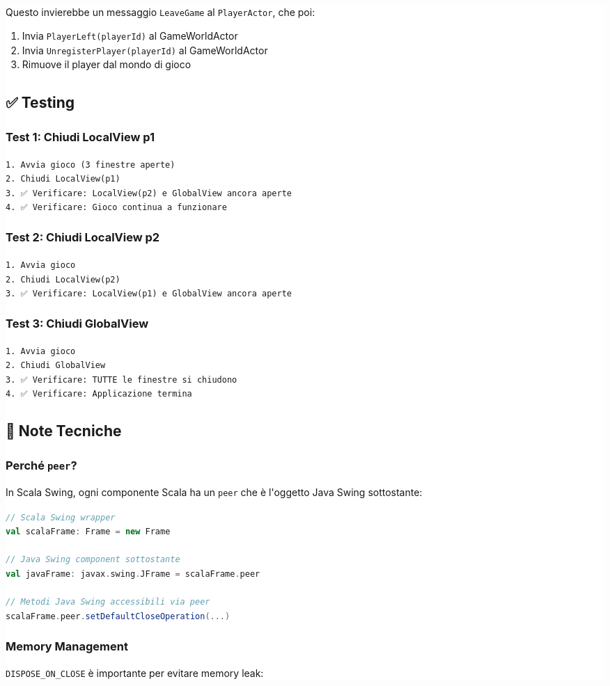Questo invierebbe un messaggio `LeaveGame` al `PlayerActor`, che poi:
1. Invia `PlayerLeft(playerId)` al GameWorldActor
2. Invia `UnregisterPlayer(playerId)` al GameWorldActor
3. Rimuove il player dal mondo di gioco

## ✅ Testing

### Test 1: Chiudi LocalView p1

```
1. Avvia gioco (3 finestre aperte)
2. Chiudi LocalView(p1)
3. ✅ Verificare: LocalView(p2) e GlobalView ancora aperte
4. ✅ Verificare: Gioco continua a funzionare
```

### Test 2: Chiudi LocalView p2

```
1. Avvia gioco
2. Chiudi LocalView(p2)
3. ✅ Verificare: LocalView(p1) e GlobalView ancora aperte
```

### Test 3: Chiudi GlobalView

```
1. Avvia gioco
2. Chiudi GlobalView
3. ✅ Verificare: TUTTE le finestre si chiudono
4. ✅ Verificare: Applicazione termina
```

## 📝 Note Tecniche

### Perché `peer`?

In Scala Swing, ogni componente Scala ha un `peer` che è l'oggetto Java Swing sottostante:

```scala
// Scala Swing wrapper
val scalaFrame: Frame = new Frame

// Java Swing component sottostante
val javaFrame: javax.swing.JFrame = scalaFrame.peer

// Metodi Java Swing accessibili via peer
scalaFrame.peer.setDefaultCloseOperation(...)
```

### Memory Management

`DISPOSE_ON_CLOSE` è importante per evitare memory leak:
